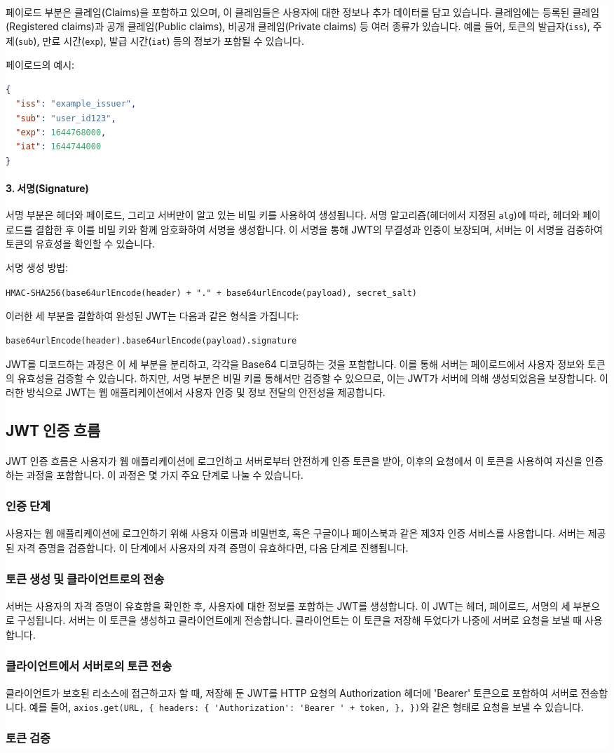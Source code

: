 페이로드 부분은 클레임(Claims)을 포함하고 있으며, 이 클레임들은 사용자에 대한 정보나 추가 데이터를 담고 있습니다. 클레임에는 등록된 클레임(Registered claims)과 공개 클레임(Public claims), 비공개 클레임(Private claims) 등 여러 종류가 있습니다. 예를 들어, 토큰의 발급자(`iss`), 주제(`sub`), 만료 시간(`exp`), 발급 시간(`iat`) 등의 정보가 포함될 수 있습니다.

페이로드의 예시:
```json
{
  "iss": "example_issuer",
  "sub": "user_id123",
  "exp": 1644768000,
  "iat": 1644744000
}
```

#### 3. 서명(Signature)

서명 부분은 헤더와 페이로드, 그리고 서버만이 알고 있는 비밀 키를 사용하여 생성됩니다. 서명 알고리즘(헤더에서 지정된 `alg`)에 따라, 헤더와 페이로드를 결합한 후 이를 비밀 키와 함께 암호화하여 서명을 생성합니다. 이 서명을 통해 JWT의 무결성과 인증이 보장되며, 서버는 이 서명을 검증하여 토큰의 유효성을 확인할 수 있습니다.

서명 생성 방법:
```
HMAC-SHA256(base64urlEncode(header) + "." + base64urlEncode(payload), secret_salt)
```

이러한 세 부분을 결합하여 완성된 JWT는 다음과 같은 형식을 가집니다:
```
base64urlEncode(header).base64urlEncode(payload).signature
```

JWT를 디코드하는 과정은 이 세 부분을 분리하고, 각각을 Base64 디코딩하는 것을 포함합니다. 이를 통해 서버는 페이로드에서 사용자 정보와 토큰의 유효성을 검증할 수 있습니다. 하지만, 서명 부분은 비밀 키를 통해서만 검증할 수 있으므로, 이는 JWT가 서버에 의해 생성되었음을 보장합니다. 이러한 방식으로 JWT는 웹 애플리케이션에서 사용자 인증 및 정보 전달의 안전성을 제공합니다.

## JWT 인증 흐름

JWT 인증 흐름은 사용자가 웹 애플리케이션에 로그인하고 서버로부터 안전하게 인증 토큰을 받아, 이후의 요청에서 이 토큰을 사용하여 자신을 인증하는 과정을 포함합니다. 이 과정은 몇 가지 주요 단계로 나눌 수 있습니다.

### 인증 단계

사용자는 웹 애플리케이션에 로그인하기 위해 사용자 이름과 비밀번호, 혹은 구글이나 페이스북과 같은 제3자 인증 서비스를 사용합니다. 서버는 제공된 자격 증명을 검증합니다. 이 단계에서 사용자의 자격 증명이 유효하다면, 다음 단계로 진행됩니다.

### 토큰 생성 및 클라이언트로의 전송

서버는 사용자의 자격 증명이 유효함을 확인한 후, 사용자에 대한 정보를 포함하는 JWT를 생성합니다. 이 JWT는 헤더, 페이로드, 서명의 세 부분으로 구성됩니다. 서버는 이 토큰을 생성하고 클라이언트에게 전송합니다. 클라이언트는 이 토큰을 저장해 두었다가 나중에 서버로 요청을 보낼 때 사용합니다.

### 클라이언트에서 서버로의 토큰 전송

클라이언트가 보호된 리소스에 접근하고자 할 때, 저장해 둔 JWT를 HTTP 요청의 Authorization 헤더에 'Bearer' 토큰으로 포함하여 서버로 전송합니다. 예를 들어, `axios.get(URL, { headers: { 'Authorization': 'Bearer ' + token, }, })`와 같은 형태로 요청을 보낼 수 있습니다.

### 토큰 검증
